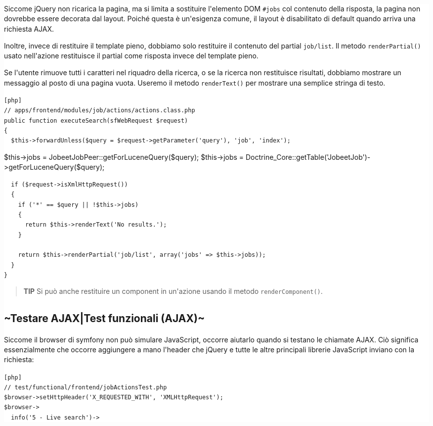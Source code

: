 Siccome jQuery non ricarica la pagina, ma si limita a sostituire l'elemento
DOM `#jobs` col contenuto della risposta, la pagina non dovrebbe essere
decorata dal layout. Poiché questa è un'esigenza comune, il layout è
disabilitato di default quando arriva una richiesta AJAX.

Inoltre, invece di restituire il template pieno, dobbiamo solo restituire
il contenuto del partial `job/list`. Il metodo `renderPartial()` usato
nell'azione restituisce il partial come risposta invece del template pieno.

Se l'utente rimuove tutti i caratteri nel riquadro della ricerca, o se la
ricerca non restituisce risultati, dobbiamo mostrare un messaggio al
posto di una pagina vuota. Useremo il metodo `renderText()` per mostrare
una semplice stringa di testo.

    [php]
    // apps/frontend/modules/job/actions/actions.class.php
    public function executeSearch(sfWebRequest $request)
    {
      $this->forwardUnless($query = $request->getParameter('query'), 'job', 'index');

<propel>
      $this->jobs = JobeetJobPeer::getForLuceneQuery($query);
</propel>
<doctrine>
      $this->jobs = Doctrine_Core::getTable('JobeetJob')->getForLuceneQuery($query);
</doctrine>

      if ($request->isXmlHttpRequest())
      {
        if ('*' == $query || !$this->jobs)
        {
          return $this->renderText('No results.');
        }
        
        return $this->renderPartial('job/list', array('jobs' => $this->jobs));
      }
    }

>**TIP**
>Si può anche restituire un component in un'azione usando il metodo
>`renderComponent()`.

~Testare AJAX|Test funzionali (AJAX)~
-------------------------------------

Siccome il browser di symfony non può simulare JavaScript, occorre aiutarlo
quando si testano le chiamate AJAX. Ciò significa essenzialmente che occorre
aggiungere a mano l'header che jQuery e tutte le altre principali librerie
JavaScript inviano con la richiesta:

    [php]
    // test/functional/frontend/jobActionsTest.php
    $browser->setHttpHeader('X_REQUESTED_WITH', 'XMLHttpRequest');
    $browser->
      info('5 - Live search')->
